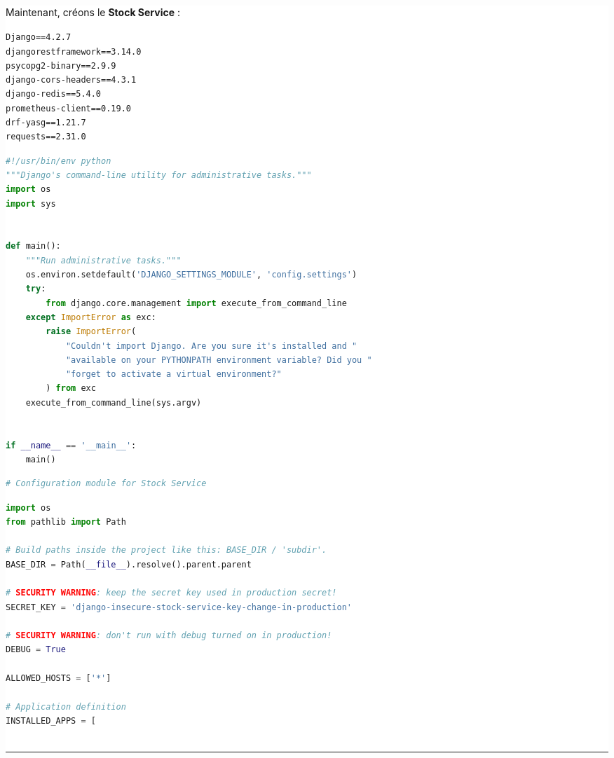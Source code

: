 Maintenant, créons le **Stock Service** :


```pip-requirements
Django==4.2.7
djangorestframework==3.14.0
psycopg2-binary==2.9.9
django-cors-headers==4.3.1
django-redis==5.4.0
prometheus-client==0.19.0
drf-yasg==1.21.7
requests==2.31.0
```

```python
#!/usr/bin/env python
"""Django's command-line utility for administrative tasks."""
import os
import sys


def main():
    """Run administrative tasks."""
    os.environ.setdefault('DJANGO_SETTINGS_MODULE', 'config.settings')
    try:
        from django.core.management import execute_from_command_line
    except ImportError as exc:
        raise ImportError(
            "Couldn't import Django. Are you sure it's installed and "
            "available on your PYTHONPATH environment variable? Did you "
            "forget to activate a virtual environment?"
        ) from exc
    execute_from_command_line(sys.argv)


if __name__ == '__main__':
    main()
```

```python
# Configuration module for Stock Service
```

```python
import os
from pathlib import Path

# Build paths inside the project like this: BASE_DIR / 'subdir'.
BASE_DIR = Path(__file__).resolve().parent.parent

# SECURITY WARNING: keep the secret key used in production secret!
SECRET_KEY = 'django-insecure-stock-service-key-change-in-production'

# SECURITY WARNING: don't run with debug turned on in production!
DEBUG = True

ALLOWED_HOSTS = ['*']

# Application definition
INSTALLED_APPS = [
 
```

---